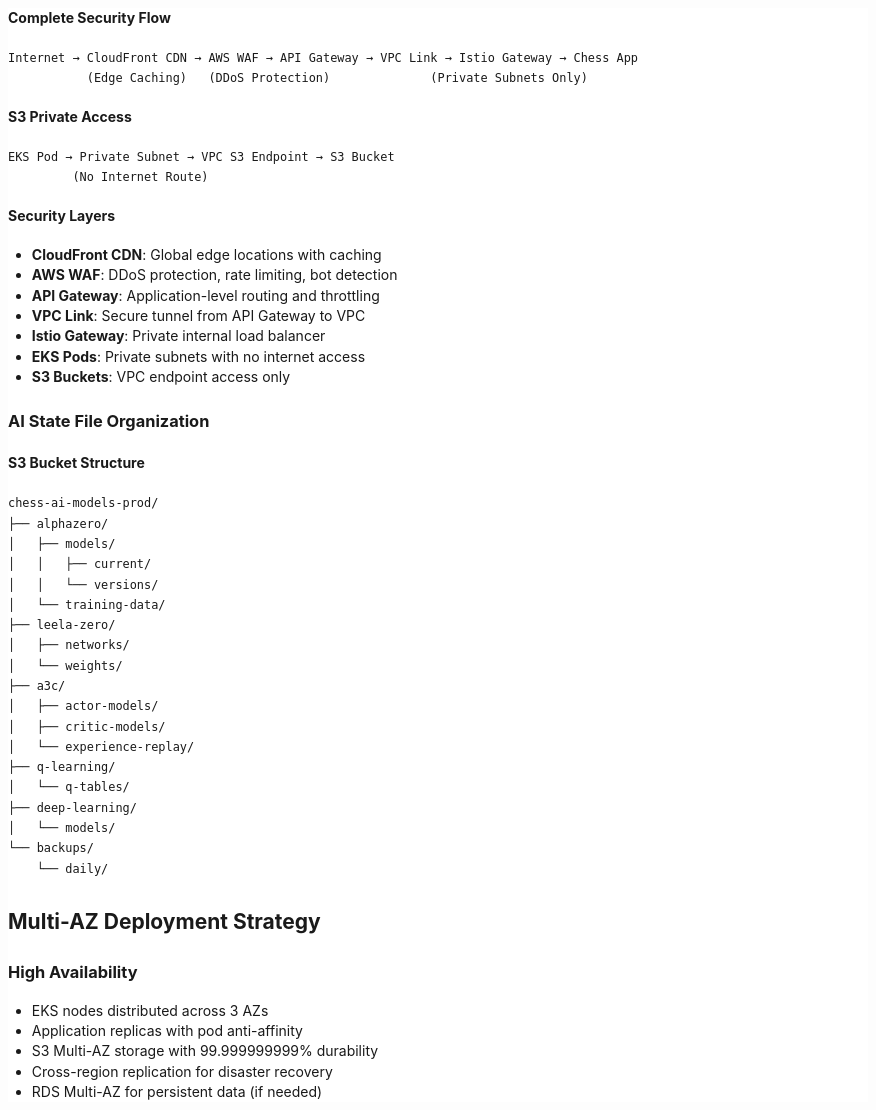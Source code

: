#### Complete Security Flow
```
Internet → CloudFront CDN → AWS WAF → API Gateway → VPC Link → Istio Gateway → Chess App
           (Edge Caching)   (DDoS Protection)              (Private Subnets Only)
```

#### S3 Private Access
```
EKS Pod → Private Subnet → VPC S3 Endpoint → S3 Bucket
         (No Internet Route)
```

#### Security Layers
- **CloudFront CDN**: Global edge locations with caching
- **AWS WAF**: DDoS protection, rate limiting, bot detection
- **API Gateway**: Application-level routing and throttling
- **VPC Link**: Secure tunnel from API Gateway to VPC
- **Istio Gateway**: Private internal load balancer
- **EKS Pods**: Private subnets with no internet access
- **S3 Buckets**: VPC endpoint access only

### AI State File Organization

#### S3 Bucket Structure
```
chess-ai-models-prod/
├── alphazero/
│   ├── models/
│   │   ├── current/
│   │   └── versions/
│   └── training-data/
├── leela-zero/
│   ├── networks/
│   └── weights/
├── a3c/
│   ├── actor-models/
│   ├── critic-models/
│   └── experience-replay/
├── q-learning/
│   └── q-tables/
├── deep-learning/
│   └── models/
└── backups/
    └── daily/
```

## Multi-AZ Deployment Strategy

### High Availability
- EKS nodes distributed across 3 AZs
- Application replicas with pod anti-affinity
- S3 Multi-AZ storage with 99.999999999% durability
- Cross-region replication for disaster recovery
- RDS Multi-AZ for persistent data (if needed)
